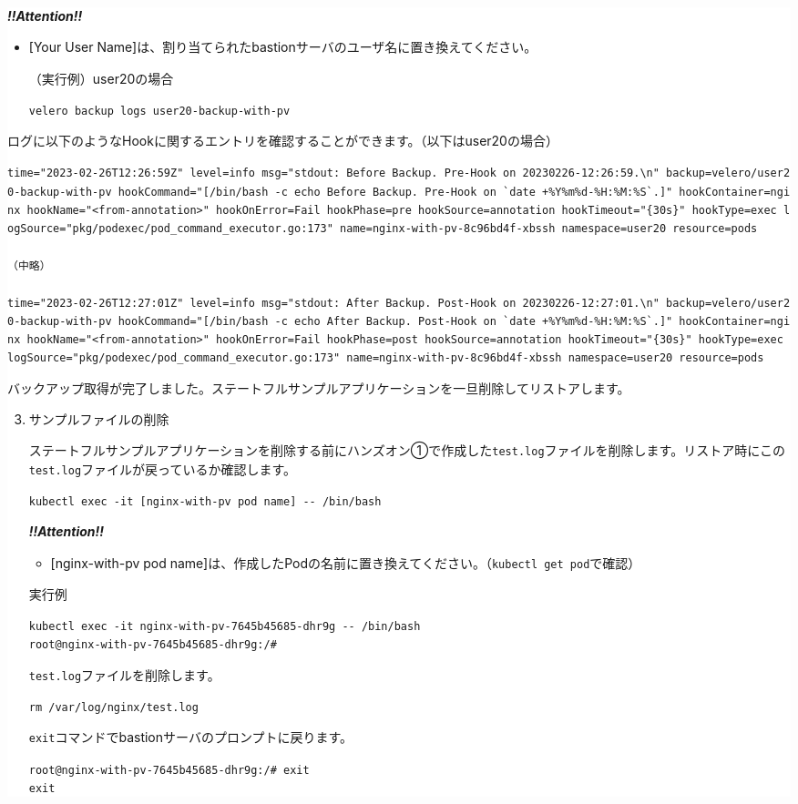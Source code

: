    ***!!Attention!!***

   - [Your User Name]は、割り当てられたbastionサーバのユーザ名に置き換えてください。

     （実行例）user20の場合

     ```shell
     velero backup logs user20-backup-with-pv
     ```

   ログに以下のようなHookに関するエントリを確認することができます。（以下はuser20の場合）

   ```shell
   time="2023-02-26T12:26:59Z" level=info msg="stdout: Before Backup. Pre-Hook on 20230226-12:26:59.\n" backup=velero/user20-backup-with-pv hookCommand="[/bin/bash -c echo Before Backup. Pre-Hook on `date +%Y%m%d-%H:%M:%S`.]" hookContainer=nginx hookName="<from-annotation>" hookOnError=Fail hookPhase=pre hookSource=annotation hookTimeout="{30s}" hookType=exec logSource="pkg/podexec/pod_command_executor.go:173" name=nginx-with-pv-8c96bd4f-xbssh namespace=user20 resource=pods
   
   （中略）
   
   time="2023-02-26T12:27:01Z" level=info msg="stdout: After Backup. Post-Hook on 20230226-12:27:01.\n" backup=velero/user20-backup-with-pv hookCommand="[/bin/bash -c echo After Backup. Post-Hook on `date +%Y%m%d-%H:%M:%S`.]" hookContainer=nginx hookName="<from-annotation>" hookOnError=Fail hookPhase=post hookSource=annotation hookTimeout="{30s}" hookType=exec logSource="pkg/podexec/pod_command_executor.go:173" name=nginx-with-pv-8c96bd4f-xbssh namespace=user20 resource=pods
   ```

   バックアップ取得が完了しました。ステートフルサンプルアプリケーションを一旦削除してリストアします。

3. サンプルファイルの削除

   ステートフルサンプルアプリケーションを削除する前にハンズオン①で作成した`test.log`ファイルを削除します。リストア時にこの`test.log`ファイルが戻っているか確認します。

   ```shell
   kubectl exec -it [nginx-with-pv pod name] -- /bin/bash
   ```

   ***!!Attention!!***

   - [nginx-with-pv pod name]は、作成したPodの名前に置き換えてください。（`kubectl get pod`で確認）

   実行例

   ```shell
   kubectl exec -it nginx-with-pv-7645b45685-dhr9g -- /bin/bash
   root@nginx-with-pv-7645b45685-dhr9g:/#
   ```

   `test.log`ファイルを削除します。

   ```shell
   rm /var/log/nginx/test.log
   ```

   `exit`コマンドでbastionサーバのプロンプトに戻ります。

   ```shell
   root@nginx-with-pv-7645b45685-dhr9g:/# exit
   exit
   ```
